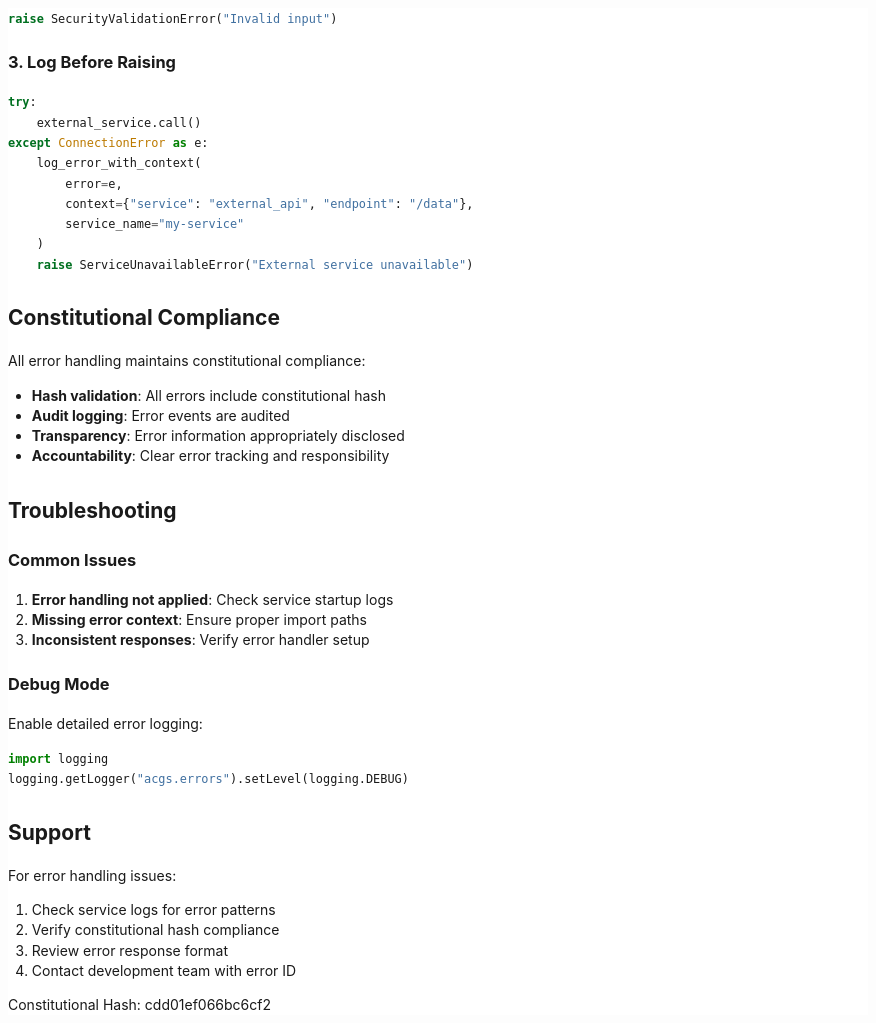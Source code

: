```python
raise SecurityValidationError("Invalid input")
```

### 3. Log Before Raising
```python
try:
    external_service.call()
except ConnectionError as e:
    log_error_with_context(
        error=e,
        context={"service": "external_api", "endpoint": "/data"},
        service_name="my-service"
    )
    raise ServiceUnavailableError("External service unavailable")
```

## Constitutional Compliance

All error handling maintains constitutional compliance:
- **Hash validation**: All errors include constitutional hash
- **Audit logging**: Error events are audited
- **Transparency**: Error information appropriately disclosed
- **Accountability**: Clear error tracking and responsibility

## Troubleshooting

### Common Issues

1. **Error handling not applied**: Check service startup logs
2. **Missing error context**: Ensure proper import paths
3. **Inconsistent responses**: Verify error handler setup

### Debug Mode

Enable detailed error logging:
```python
import logging
logging.getLogger("acgs.errors").setLevel(logging.DEBUG)
```

## Support

For error handling issues:
1. Check service logs for error patterns
2. Verify constitutional hash compliance
3. Review error response format
4. Contact development team with error ID

Constitutional Hash: cdd01ef066bc6cf2


